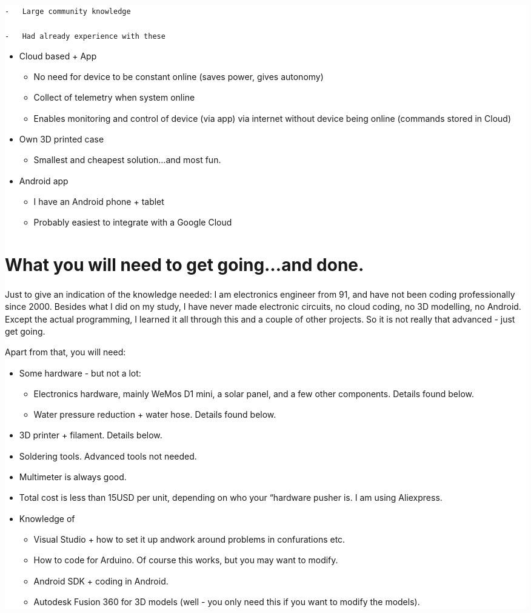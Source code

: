     -   Large community knowledge

    -   Had already experience with these

-   Cloud based + App

    -   No need for device to be constant online (saves power, gives autonomy)

    -   Collect of telemetry when system online

    -   Enables monitoring and control of device (via app) via internet without
        device being online (commands stored in Cloud)

-   Own 3D printed case

    -   Smallest and cheapest solution…and most fun.

-   Android app

    -   I have an Android phone + tablet

    -   Probably easiest to integrate with a Google Cloud

What you will need to get going…and done.
=========================================

Just to give an indication of the knowledge needed: I am electronics engineer
from 91, and have not been coding professionally since 2000. Besides what I did
on my study, I have never made electronic circuits, no cloud coding, no 3D
modelling, no Android. Except the actual programming, I learned it all through
this and a couple of other projects. So it is not really that advanced - just
get going.

Apart from that, you will need:

-   Some hardware - but not a lot:

    -   Electronics hardware, mainly WeMos D1 mini, a solar panel, and a few
        other components. Details found below.

    -   Water pressure reduction + water hose. Details found below.

-   3D printer + filament. Details below.

-   Soldering tools. Advanced tools not needed.

-   Multimeter is always good.

-   Total cost is less than 15USD per unit, depending on who your “hardware
    pusher is. I am using Aliexpress.

-   Knowledge of

    -   Visual Studio + how to set it up andwork around problems in confurations
        etc.

    -   How to code for Arduino. Of course this works, but you may want to
        modify.

    -   Android SDK + coding in Android.

    -   Autodesk Fusion 360 for 3D models (well - you only need this if you want
        to modify the models).
